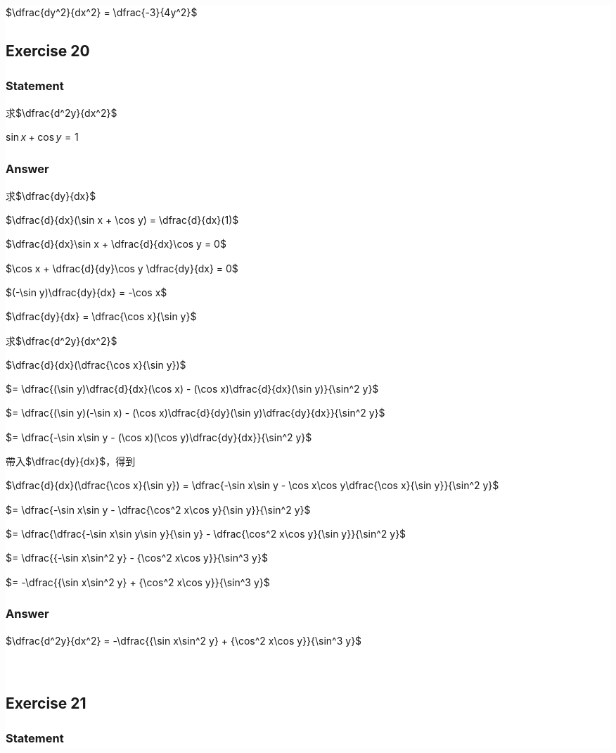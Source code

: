 $\dfrac{dy^2}{dx^2} = \dfrac{-3}{4y^2}$



## Exercise 20

### Statement

求$\dfrac{d^2y}{dx^2}$

$\sin x + \cos y = 1$



### Answer

求$\dfrac{dy}{dx}$

$\dfrac{d}{dx}(\sin x + \cos y) = \dfrac{d}{dx}(1)$

$\dfrac{d}{dx}\sin x + \dfrac{d}{dx}\cos y = 0$

$\cos x + \dfrac{d}{dy}\cos y \dfrac{dy}{dx} = 0$

$(-\sin y)\dfrac{dy}{dx} = -\cos x$

$\dfrac{dy}{dx} = \dfrac{\cos x}{\sin y}$



求$\dfrac{d^2y}{dx^2}$

$\dfrac{d}{dx}(\dfrac{\cos x}{\sin y})$

$= \dfrac{(\sin y)\dfrac{d}{dx}(\cos x) - (\cos x)\dfrac{d}{dx}(\sin y)}{\sin^2 y}$

$= \dfrac{(\sin y)(-\sin x) - (\cos x)\dfrac{d}{dy}(\sin y)\dfrac{dy}{dx}}{\sin^2 y}$

$= \dfrac{-\sin x\sin y - (\cos x)(\cos y)\dfrac{dy}{dx}}{\sin^2 y}$

帶入$\dfrac{dy}{dx}$，得到

$\dfrac{d}{dx}(\dfrac{\cos x}{\sin y}) = \dfrac{-\sin x\sin y - \cos x\cos y\dfrac{\cos x}{\sin y}}{\sin^2 y}$

$= \dfrac{-\sin x\sin y - \dfrac{\cos^2 x\cos y}{\sin y}}{\sin^2 y}$

$= \dfrac{\dfrac{-\sin x\sin y\sin y}{\sin y} - \dfrac{\cos^2 x\cos y}{\sin y}}{\sin^2 y}$

$= \dfrac{{-\sin x\sin^2 y} - {\cos^2 x\cos y}}{\sin^3 y}$

$= -\dfrac{{\sin x\sin^2 y} + {\cos^2 x\cos y}}{\sin^3 y}$

### Answer

$\dfrac{d^2y}{dx^2} = -\dfrac{{\sin x\sin^2 y} + {\cos^2 x\cos y}}{\sin^3 y}$

​	

## Exercise 21

### Statement
